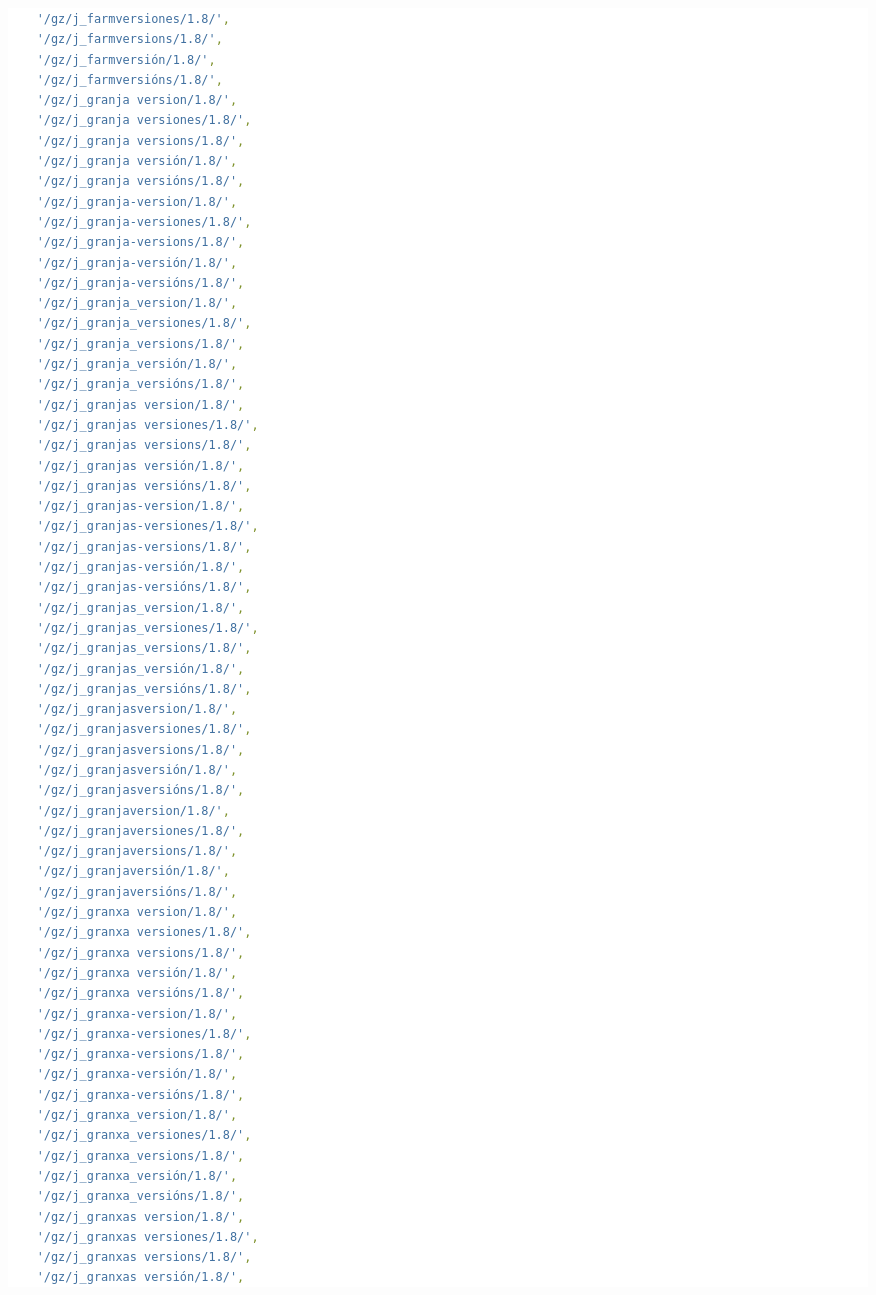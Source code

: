 ```yaml
    '/gz/j_farmversiones/1.8/',
    '/gz/j_farmversions/1.8/',
    '/gz/j_farmversión/1.8/',
    '/gz/j_farmversións/1.8/',
    '/gz/j_granja version/1.8/',
    '/gz/j_granja versiones/1.8/',
    '/gz/j_granja versions/1.8/',
    '/gz/j_granja versión/1.8/',
    '/gz/j_granja versións/1.8/',
    '/gz/j_granja-version/1.8/',
    '/gz/j_granja-versiones/1.8/',
    '/gz/j_granja-versions/1.8/',
    '/gz/j_granja-versión/1.8/',
    '/gz/j_granja-versións/1.8/',
    '/gz/j_granja_version/1.8/',
    '/gz/j_granja_versiones/1.8/',
    '/gz/j_granja_versions/1.8/',
    '/gz/j_granja_versión/1.8/',
    '/gz/j_granja_versións/1.8/',
    '/gz/j_granjas version/1.8/',
    '/gz/j_granjas versiones/1.8/',
    '/gz/j_granjas versions/1.8/',
    '/gz/j_granjas versión/1.8/',
    '/gz/j_granjas versións/1.8/',
    '/gz/j_granjas-version/1.8/',
    '/gz/j_granjas-versiones/1.8/',
    '/gz/j_granjas-versions/1.8/',
    '/gz/j_granjas-versión/1.8/',
    '/gz/j_granjas-versións/1.8/',
    '/gz/j_granjas_version/1.8/',
    '/gz/j_granjas_versiones/1.8/',
    '/gz/j_granjas_versions/1.8/',
    '/gz/j_granjas_versión/1.8/',
    '/gz/j_granjas_versións/1.8/',
    '/gz/j_granjasversion/1.8/',
    '/gz/j_granjasversiones/1.8/',
    '/gz/j_granjasversions/1.8/',
    '/gz/j_granjasversión/1.8/',
    '/gz/j_granjasversións/1.8/',
    '/gz/j_granjaversion/1.8/',
    '/gz/j_granjaversiones/1.8/',
    '/gz/j_granjaversions/1.8/',
    '/gz/j_granjaversión/1.8/',
    '/gz/j_granjaversións/1.8/',
    '/gz/j_granxa version/1.8/',
    '/gz/j_granxa versiones/1.8/',
    '/gz/j_granxa versions/1.8/',
    '/gz/j_granxa versión/1.8/',
    '/gz/j_granxa versións/1.8/',
    '/gz/j_granxa-version/1.8/',
    '/gz/j_granxa-versiones/1.8/',
    '/gz/j_granxa-versions/1.8/',
    '/gz/j_granxa-versión/1.8/',
    '/gz/j_granxa-versións/1.8/',
    '/gz/j_granxa_version/1.8/',
    '/gz/j_granxa_versiones/1.8/',
    '/gz/j_granxa_versions/1.8/',
    '/gz/j_granxa_versión/1.8/',
    '/gz/j_granxa_versións/1.8/',
    '/gz/j_granxas version/1.8/',
    '/gz/j_granxas versiones/1.8/',
    '/gz/j_granxas versions/1.8/',
    '/gz/j_granxas versión/1.8/',
```
